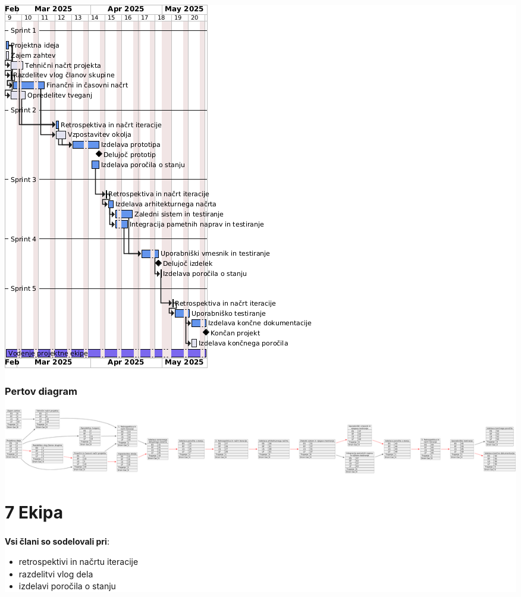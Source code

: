   <img src="gradivo/img/Izvedljiv sistem/gannt_tedni.png" alt="Ganntov diagram po dnevih">
</p>

### Pertov diagram

<p align="center">
  <img src="gradivo/img/Osnutek sistema/pert.png" alt="Pertov diagram">
</p>

# 7 Ekipa
**Vsi člani so sodelovali pri**:

- retrospektivi in načrtu iteracije
- razdelitvi vlog dela
- izdelavi poročila o stanju
